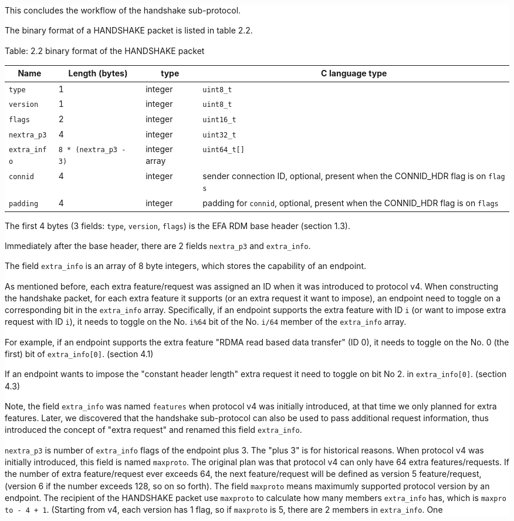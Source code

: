 This concludes the workflow of the handshake sub-protocol.

The binary format of a HANDSHAKE packet is listed in table 2.2.

Table: 2.2 binary format of the HANDSHAKE packet

| Name      | Length (bytes) | type | C language type |
|-|-|-|-|
| `type`    | 1 | integer | `uint8_t`  |
| `version` | 1 | integer | `uint8_t`  |
| `flags`   | 2 | integer | `uint16_t` |
| `nextra_p3`  | 4 | integer | `uint32_t` |
| `extra_info`  | `8 * (nextra_p3 - 3)` | integer array | `uint64_t[]` |
| `connid`  | 4 | integer | sender connection ID, optional, present when the CONNID_HDR flag is on `flags` |
| `padding` | 4 | integer | padding for `connid`, optional, present when the CONNID_HDR flag is on `flags` |

The first 4 bytes (3 fields: `type`, `version`, `flags`) is the EFA RDM base header (section 1.3).

Immediately after the base header, there are 2 fields `nextra_p3` and `extra_info`.

The field `extra_info` is an array of 8 byte integers, which stores the capability of an endpoint.

As mentioned before, each extra feature/request was assigned an ID when it was introduced to protocol v4.
When constructing the handshake packet, for each extra feature it supports (or an extra request it want to impose),
an endpoint need to toggle on a corresponding bit in the `extra_info` array. Specifically, if an endpoint supports
the extra feature with ID `i` (or want to impose extra request with ID `i`), it needs to toggle on the
No. `i%64` bit of the No. `i/64` member of the `extra_info` array.

For example, if an endpoint supports the extra feature "RDMA read based data transfer" (ID 0), it needs to
toggle on the No. 0 (the first) bit of `extra_info[0]`. (section 4.1)

If an endpoint wants to impose the "constant header length" extra request it need to toggle on bit No 2.
in `extra_info[0]`. (section 4.3)

Note, the field `extra_info` was named `features` when protocol v4 was initially introduced, at that time we
only planned for extra features. Later, we discovered that the handshake sub-protocol can also be used to pass
additional request information, thus introduced the concept of "extra request" and renamed this field `extra_info`.

`nextra_p3` is number of `extra_info` flags of the endpoint plus 3. The "plus 3" is for historical reasons.
When protocol v4 was initially introduced, this field is named `maxproto`. The original plan was that protocol
v4 can only have 64 extra features/requests. If the number of extra feature/request ever exceeds 64, the next
feature/request will be defined as version 5 feature/request, (version 6 if the number exceeds 128, so on so
forth). The field `maxproto` means maximumly supported protocol version by an endpoint. The recipient of the
HANDSHAKE packet use `maxproto` to calculate how many members `extra_info` has, which is `maxproto - 4 + 1`.
(Starting from v4, each version has 1 flag, so if `maxproto` is 5, there are 2 members in `extra_info`. One